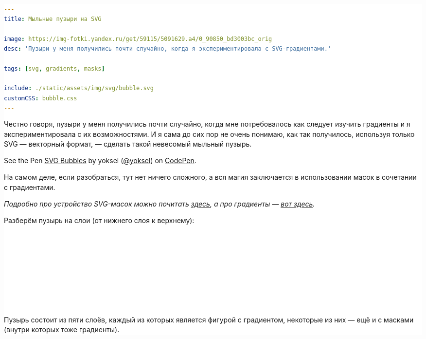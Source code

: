 ```yaml
---
title: Мыльные пузыри на SVG

image: https://img-fotki.yandex.ru/get/59115/5091629.a4/0_90850_bd3003bc_orig
desc: 'Пузыри у меня получились почти случайно, когда я экспериментировала с SVG-градиентами.'

tags: [svg, gradients, masks]

include: ./static/assets/img/svg/bubble.svg
customCSS: bubble.css
---
```


Честно говоря, пузыри у меня получились почти случайно, когда мне потребовалось как следует изучить градиенты и я экспериментировала с их возможностями. И я сама до сих пор не очень понимаю, как так получилось, используя только SVG — векторный формат, — сделать такой невесомый мыльный пузырь. 

<p data-height="500" data-theme-id="4974" data-slug-hash="EyZgLo" data-default-tab="result" data-user="yoksel" data-embed-version="2" class="codepen">See the Pen <a href="https://codepen.io/yoksel/pen/EyZgLo/">SVG Bubbles</a> by yoksel (<a href="https://codepen.io/yoksel">@yoksel</a>) on <a href="https://codepen.io">CodePen</a>.</p>
<script async src="//assets.codepen.io/assets/embed/ei.js"></script>

На самом деле, если разобраться, тут нет ничего сложного, а вся магия заключается в использовании масок в сочетании с градиентами.

<i>Подробно про устройство SVG-масок можно почитать <a href="/svg-masks/">здесь</a>, а про градиенты — <a href="/svg-gradients/">вот здесь</a>.</i>

Разберём пузырь на слои (от нижнего слоя к верхнему):

<div class="bubbles-group gray-stripes-bg items-5">
<svg class="svg" viewBox="0 0 200 200" width="150" height="150">
  <use xlink:href="#dashed-contur"/>
  <use xlink:href="#spot--bottom"/>
</svg>
<svg class="svg" viewBox="0 0 200 200" width="150" height="150">
  <use xlink:href="#light--bottom"/>
</svg>
<svg class="svg" viewBox="0 0 200 200" width="150" height="150">
  <use xlink:href="#light--top"/>
</svg>
<svg class="svg" viewBox="0 0 200 200" width="150" height="150">
  <use xlink:href="#dashed-contur"/>
  <use xlink:href="#spot--top"/>
</svg>
<svg class="svg" viewBox="0 0 200 200" width="150" height="150">
  <use xlink:href="#colors"/>
</svg>
</div>

Пузырь состоит из пяти слоёв, каждый из которых является фигурой c градиентом, некоторые из них — ещё и с масками (внутри которых тоже градиенты).
